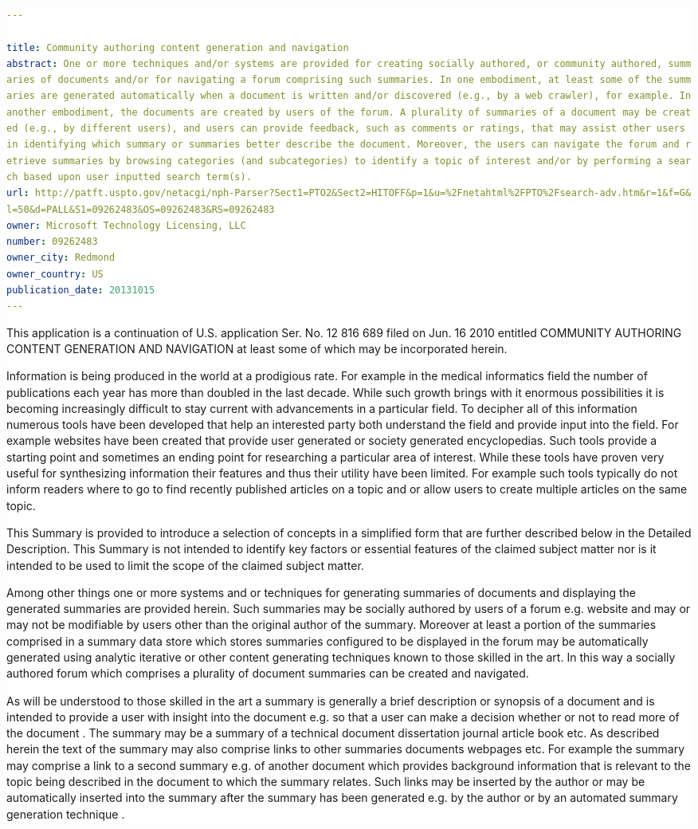 ```yaml
---

title: Community authoring content generation and navigation
abstract: One or more techniques and/or systems are provided for creating socially authored, or community authored, summaries of documents and/or for navigating a forum comprising such summaries. In one embodiment, at least some of the summaries are generated automatically when a document is written and/or discovered (e.g., by a web crawler), for example. In another embodiment, the documents are created by users of the forum. A plurality of summaries of a document may be created (e.g., by different users), and users can provide feedback, such as comments or ratings, that may assist other users in identifying which summary or summaries better describe the document. Moreover, the users can navigate the forum and retrieve summaries by browsing categories (and subcategories) to identify a topic of interest and/or by performing a search based upon user inputted search term(s).
url: http://patft.uspto.gov/netacgi/nph-Parser?Sect1=PTO2&Sect2=HITOFF&p=1&u=%2Fnetahtml%2FPTO%2Fsearch-adv.htm&r=1&f=G&l=50&d=PALL&S1=09262483&OS=09262483&RS=09262483
owner: Microsoft Technology Licensing, LLC
number: 09262483
owner_city: Redmond
owner_country: US
publication_date: 20131015
---
```

This application is a continuation of U.S. application Ser. No. 12 816 689 filed on Jun. 16 2010 entitled COMMUNITY AUTHORING CONTENT GENERATION AND NAVIGATION at least some of which may be incorporated herein.

Information is being produced in the world at a prodigious rate. For example in the medical informatics field the number of publications each year has more than doubled in the last decade. While such growth brings with it enormous possibilities it is becoming increasingly difficult to stay current with advancements in a particular field. To decipher all of this information numerous tools have been developed that help an interested party both understand the field and provide input into the field. For example websites have been created that provide user generated or society generated encyclopedias. Such tools provide a starting point and sometimes an ending point for researching a particular area of interest. While these tools have proven very useful for synthesizing information their features and thus their utility have been limited. For example such tools typically do not inform readers where to go to find recently published articles on a topic and or allow users to create multiple articles on the same topic.

This Summary is provided to introduce a selection of concepts in a simplified form that are further described below in the Detailed Description. This Summary is not intended to identify key factors or essential features of the claimed subject matter nor is it intended to be used to limit the scope of the claimed subject matter.

Among other things one or more systems and or techniques for generating summaries of documents and displaying the generated summaries are provided herein. Such summaries may be socially authored by users of a forum e.g. website and may or may not be modifiable by users other than the original author of the summary. Moreover at least a portion of the summaries comprised in a summary data store which stores summaries configured to be displayed in the forum may be automatically generated using analytic iterative or other content generating techniques known to those skilled in the art. In this way a socially authored forum which comprises a plurality of document summaries can be created and navigated.

As will be understood to those skilled in the art a summary is generally a brief description or synopsis of a document and is intended to provide a user with insight into the document e.g. so that a user can make a decision whether or not to read more of the document . The summary may be a summary of a technical document dissertation journal article book etc. As described herein the text of the summary may also comprise links to other summaries documents webpages etc. For example the summary may comprise a link to a second summary e.g. of another document which provides background information that is relevant to the topic being described in the document to which the summary relates. Such links may be inserted by the author or may be automatically inserted into the summary after the summary has been generated e.g. by the author or by an automated summary generation technique .
